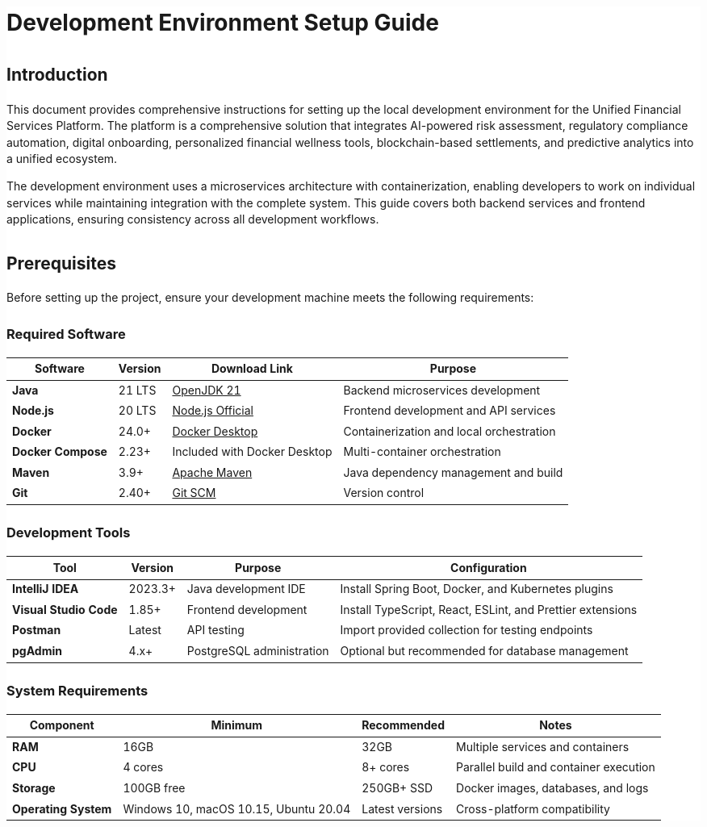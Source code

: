 # Development Environment Setup Guide

## Introduction

This document provides comprehensive instructions for setting up the local development environment for the Unified Financial Services Platform. The platform is a comprehensive solution that integrates AI-powered risk assessment, regulatory compliance automation, digital onboarding, personalized financial wellness tools, blockchain-based settlements, and predictive analytics into a unified ecosystem.

The development environment uses a microservices architecture with containerization, enabling developers to work on individual services while maintaining integration with the complete system. This guide covers both backend services and frontend applications, ensuring consistency across all development workflows.

## Prerequisites

Before setting up the project, ensure your development machine meets the following requirements:

### Required Software

| Software | Version | Download Link | Purpose |
|----------|---------|---------------|---------|
| **Java** | 21 LTS | [OpenJDK 21](https://openjdk.org/projects/jdk/21/) | Backend microservices development |
| **Node.js** | 20 LTS | [Node.js Official](https://nodejs.org/) | Frontend development and API services |
| **Docker** | 24.0+ | [Docker Desktop](https://www.docker.com/products/docker-desktop/) | Containerization and local orchestration |
| **Docker Compose** | 2.23+ | Included with Docker Desktop | Multi-container orchestration |
| **Maven** | 3.9+ | [Apache Maven](https://maven.apache.org/download.cgi) | Java dependency management and build |
| **Git** | 2.40+ | [Git SCM](https://git-scm.com/downloads) | Version control |

### Development Tools

| Tool | Version | Purpose | Configuration |
|------|---------|---------|---------------|
| **IntelliJ IDEA** | 2023.3+ | Java development IDE | Install Spring Boot, Docker, and Kubernetes plugins |
| **Visual Studio Code** | 1.85+ | Frontend development | Install TypeScript, React, ESLint, and Prettier extensions |
| **Postman** | Latest | API testing | Import provided collection for testing endpoints |
| **pgAdmin** | 4.x+ | PostgreSQL administration | Optional but recommended for database management |

### System Requirements

| Component | Minimum | Recommended | Notes |
|-----------|---------|-------------|-------|
| **RAM** | 16GB | 32GB | Multiple services and containers |
| **CPU** | 4 cores | 8+ cores | Parallel build and container execution |
| **Storage** | 100GB free | 250GB+ SSD | Docker images, databases, and logs |
| **Operating System** | Windows 10, macOS 10.15, Ubuntu 20.04 | Latest versions | Cross-platform compatibility |
